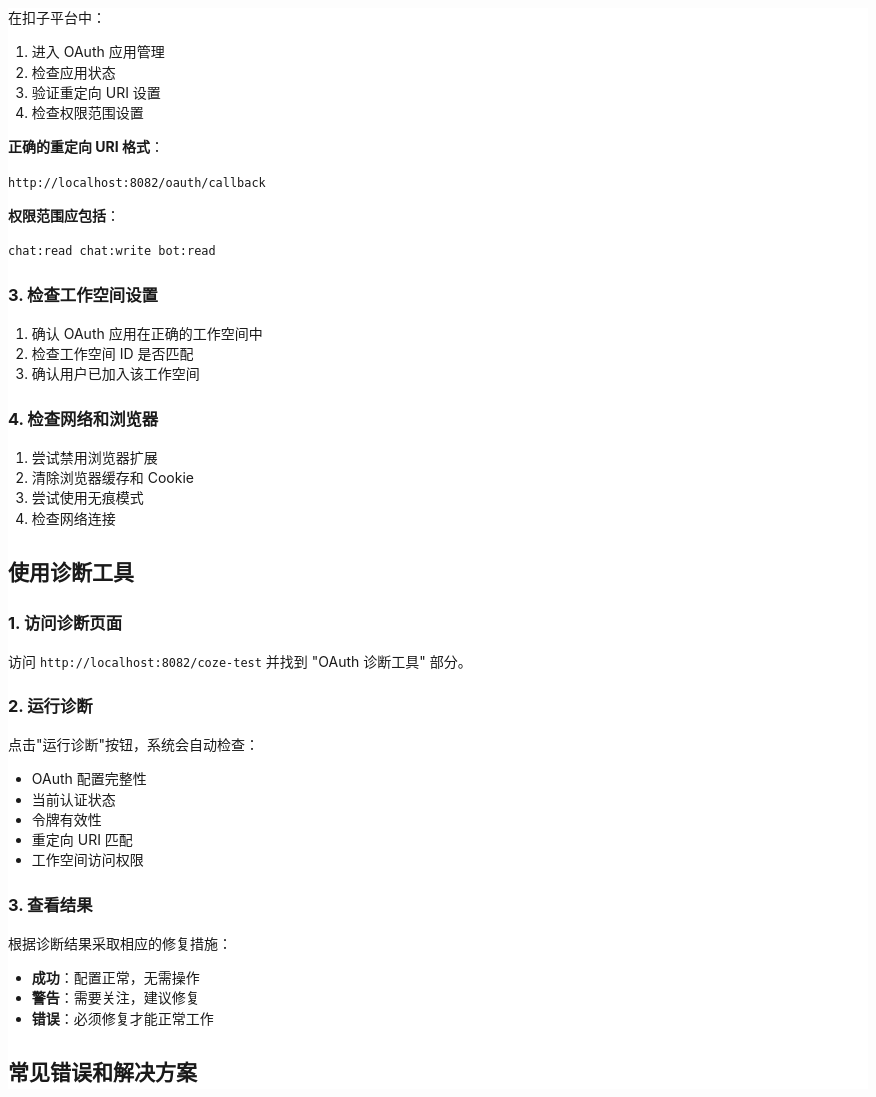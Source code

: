 在扣子平台中：

1. 进入 OAuth 应用管理
2. 检查应用状态
3. 验证重定向 URI 设置
4. 检查权限范围设置

**正确的重定向 URI 格式**：
```
http://localhost:8082/oauth/callback
```

**权限范围应包括**：
```
chat:read chat:write bot:read
```

### 3. 检查工作空间设置

1. 确认 OAuth 应用在正确的工作空间中
2. 检查工作空间 ID 是否匹配
3. 确认用户已加入该工作空间

### 4. 检查网络和浏览器

1. 尝试禁用浏览器扩展
2. 清除浏览器缓存和 Cookie
3. 尝试使用无痕模式
4. 检查网络连接

## 使用诊断工具

### 1. 访问诊断页面

访问 `http://localhost:8082/coze-test` 并找到 "OAuth 诊断工具" 部分。

### 2. 运行诊断

点击"运行诊断"按钮，系统会自动检查：

- OAuth 配置完整性
- 当前认证状态
- 令牌有效性
- 重定向 URI 匹配
- 工作空间访问权限

### 3. 查看结果

根据诊断结果采取相应的修复措施：

- **成功**：配置正常，无需操作
- **警告**：需要关注，建议修复
- **错误**：必须修复才能正常工作

## 常见错误和解决方案
